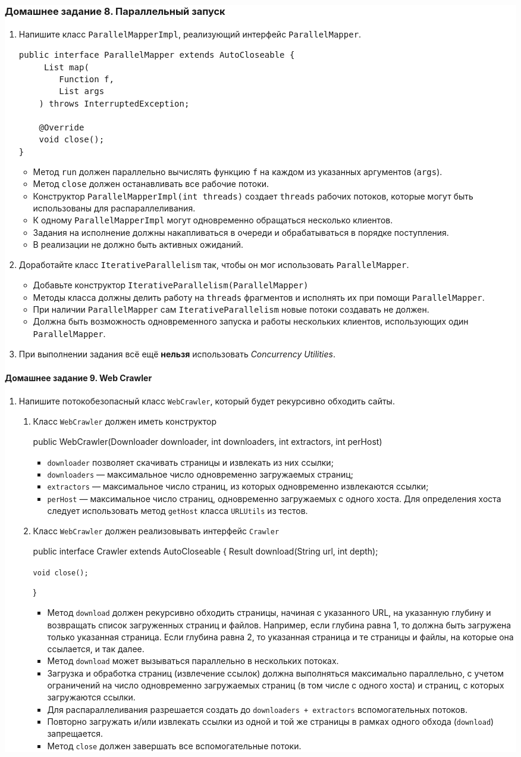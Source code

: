 ### Домашнее задание 8\. Параллельный запуск

1.  Напишите класс <tt>ParallelMapperImpl</tt>, реализующий интерфейс <tt>ParallelMapper</tt>.

    <pre>public interface ParallelMapper extends AutoCloseable {
        <T, R> List<R> map(
            Function<? super T, ? extends R> f,
            List<? extends T> args
        ) throws InterruptedException;

        @Override
        void close();
    }
    </pre>

    *   Метод <tt>run</tt> должен параллельно вычислять функцию <tt>f</tt> на каждом из указанных аргументов (<tt>args</tt>).
    *   Метод <tt>close</tt> должен останавливать все рабочие потоки.
    *   Конструктор <tt>ParallelMapperImpl(int threads)</tt> создает <tt>threads</tt> рабочих потоков, которые могут быть использованы для распараллеливания.
    *   К одному <tt>ParallelMapperImpl</tt> могут одновременно обращаться несколько клиентов.
    *   Задания на исполнение должны накапливаться в очереди и обрабатываться в порядке поступления.
    *   В реализации не должно быть активных ожиданий.
2.  Доработайте класс <tt>IterativeParallelism</tt> так, чтобы он мог использовать <tt>ParallelMapper</tt>.
    *   Добавьте конструктор <tt>IterativeParallelism(ParallelMapper)</tt>
    *   Методы класса должны делить работу на <tt>threads</tt> фрагментов и исполнять их при помощи <tt>ParallelMapper</tt>.
    *   При наличии <tt>ParallelMapper</tt> сам <tt>IterativeParallelism</tt> новые потоки создавать не должен.
    *   Должна быть возможность одновременного запуска и работы нескольких клиентов, использующих один <tt>ParallelMapper</tt>.
3.  При выполнении задания всё ещё **нельзя** использовать _Concurrency Utilities_.

#### Домашнее задание 9. Web Crawler

1.  Напишите потокобезопасный класс `WebCrawler`, который будет рекурсивно обходить сайты.
    1.  Класс `WebCrawler` должен иметь конструктор
        
        public WebCrawler(Downloader downloader, int downloaders, int extractors, int perHost)
        
        *   `downloader` позволяет скачивать страницы и извлекать из них ссылки;
        *   `downloaders` — максимальное число одновременно загружаемых страниц;
        *   `extractors` — максимальное число страниц, из которых одновременно извлекаются ссылки;
        *   `perHost` — максимальное число страниц, одновременно загружаемых c одного хоста. Для определения хоста следует использовать метод `getHost` класса `URLUtils` из тестов.
    2.  Класс `WebCrawler` должен реализовывать интерфейс `Crawler`
        
        public interface Crawler extends AutoCloseable {
            Result download(String url, int depth);
        
            void close();
        }
        
        *   Метод `download` должен рекурсивно обходить страницы, начиная с указанного URL, на указанную глубину и возвращать список загруженных страниц и файлов. Например, если глубина равна 1, то должна быть загружена только указанная страница. Если глубина равна 2, то указанная страница и те страницы и файлы, на которые она ссылается, и так далее.
        *   Метод `download` может вызываться параллельно в нескольких потоках.
        *   Загрузка и обработка страниц (извлечение ссылок) должна выполняться максимально параллельно, с учетом ограничений на число одновременно загружаемых страниц (в том числе с одного хоста) и страниц, с которых загружаются ссылки.
        *   Для распараллеливания разрешается создать до `downloaders + extractors` вспомогательных потоков.
        *   Повторно загружать и/или извлекать ссылки из одной и той же страницы в рамках одного обхода (`download`) запрещается.
        *   Метод `close` должен завершать все вспомогательные потоки.
